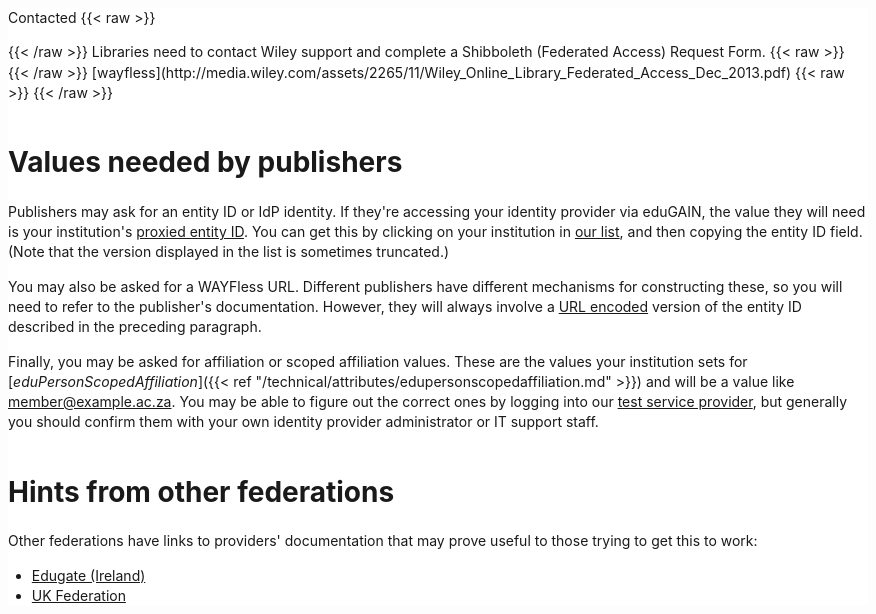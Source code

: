 Contacted
{{< raw >}}</td>
<td>{{< /raw >}}
Libraries need to contact Wiley support and complete a Shibboleth (Federated Access) Request Form.
{{< raw >}}</td>
<td>{{< /raw >}}
[wayfless](http://media.wiley.com/assets/2265/11/Wiley_Online_Library_Federated_Access_Dec_2013.pdf)
{{< raw >}}</td>
</tr>
</tbody>
</table>{{< /raw >}}

# Values needed by publishers

Publishers may ask for an entity ID or IdP identity. If they're accessing your identity provider via eduGAIN, the value they will need is your institution's [proxied entity ID](https://phph.safire.ac.za/mdfileview?type=published&fed=SAFIRE-BIRK-PUBLIC). You can get this by clicking on your institution in [our list](https://phph.safire.ac.za/mdfileview?type=published&fed=SAFIRE-BIRK-PUBLIC), and then copying the entity ID field. (Note that the version displayed in the list is sometimes truncated.)

You may also be asked for a WAYFless URL. Different publishers have different mechanisms for constructing these, so you will need to refer to the publisher's documentation. However, they will always involve a [URL encoded](https://www.urlencoder.org/) version of the entity ID described in the preceding paragraph.

Finally, you may be asked for affiliation or scoped affiliation values. These are the values your institution sets for [_eduPersonScopedAffiliation_]({{< ref "/technical/attributes/edupersonscopedaffiliation.md" >}}) and will be a value like member@example.ac.za. You may be able to figure out the correct ones by logging into our [test service provider](https://testsp.safire.ac.za/), but generally you should confirm them with your own identity provider administrator or IT support staff.

# Hints from other federations

Other federations have links to providers' documentation that may prove useful to those trying to get this to work:

  * [Edugate (Ireland)](https://edugate.heanet.ie/rr3/p/page/LibraryAccess)
  * [UK Federation](https://www.ukfederation.org.uk/content/Documents/WAYFlessServices)

